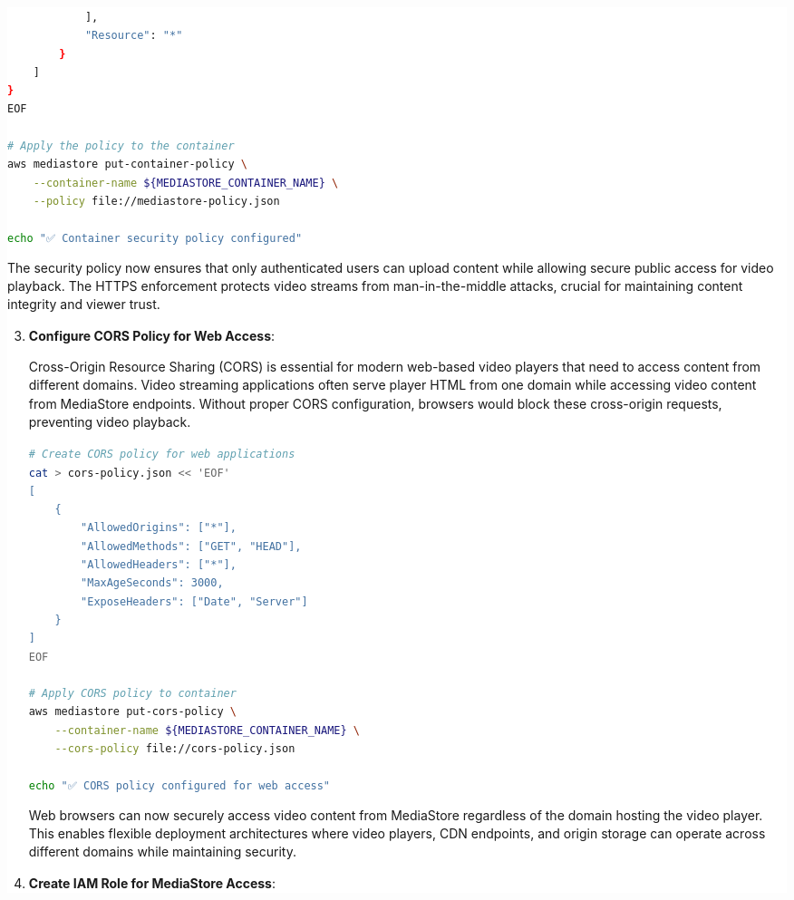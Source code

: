    ```bash
               ],
               "Resource": "*"
           }
       ]
   }
   EOF
   
   # Apply the policy to the container
   aws mediastore put-container-policy \
       --container-name ${MEDIASTORE_CONTAINER_NAME} \
       --policy file://mediastore-policy.json
   
   echo "✅ Container security policy configured"
   ```

   The security policy now ensures that only authenticated users can upload content while allowing secure public access for video playback. The HTTPS enforcement protects video streams from man-in-the-middle attacks, crucial for maintaining content integrity and viewer trust.

3. **Configure CORS Policy for Web Access**:

   Cross-Origin Resource Sharing (CORS) is essential for modern web-based video players that need to access content from different domains. Video streaming applications often serve player HTML from one domain while accessing video content from MediaStore endpoints. Without proper CORS configuration, browsers would block these cross-origin requests, preventing video playback.

   ```bash
   # Create CORS policy for web applications
   cat > cors-policy.json << 'EOF'
   [
       {
           "AllowedOrigins": ["*"],
           "AllowedMethods": ["GET", "HEAD"],
           "AllowedHeaders": ["*"],
           "MaxAgeSeconds": 3000,
           "ExposeHeaders": ["Date", "Server"]
       }
   ]
   EOF
   
   # Apply CORS policy to container
   aws mediastore put-cors-policy \
       --container-name ${MEDIASTORE_CONTAINER_NAME} \
       --cors-policy file://cors-policy.json
   
   echo "✅ CORS policy configured for web access"
   ```

   Web browsers can now securely access video content from MediaStore regardless of the domain hosting the video player. This enables flexible deployment architectures where video players, CDN endpoints, and origin storage can operate across different domains while maintaining security.

4. **Create IAM Role for MediaStore Access**:
